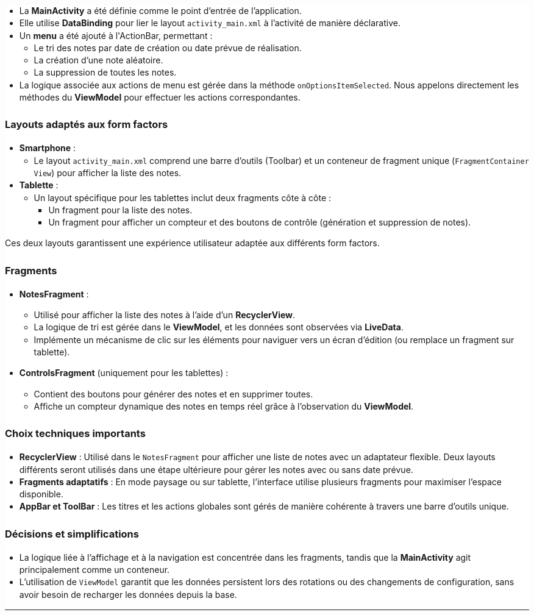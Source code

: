 - La **MainActivity** a été définie comme le point d’entrée de l’application.
- Elle utilise **DataBinding** pour lier le layout `activity_main.xml` à l’activité de manière déclarative.
- Un **menu** a été ajouté à l'ActionBar, permettant :
  - Le tri des notes par date de création ou date prévue de réalisation.
  - La création d’une note aléatoire.
  - La suppression de toutes les notes.
- La logique associée aux actions de menu est gérée dans la méthode `onOptionsItemSelected`. Nous appelons directement les méthodes du **ViewModel** pour effectuer les actions correspondantes.

### **Layouts adaptés aux form factors**

- **Smartphone** :
  - Le layout `activity_main.xml` comprend une barre d’outils (Toolbar) et un conteneur de fragment unique (`FragmentContainerView`) pour afficher la liste des notes.
- **Tablette** :
  - Un layout spécifique pour les tablettes inclut deux fragments côte à côte :
    - Un fragment pour la liste des notes.
    - Un fragment pour afficher un compteur et des boutons de contrôle (génération et suppression de notes).

Ces deux layouts garantissent une expérience utilisateur adaptée aux différents form factors.

### **Fragments**

- **NotesFragment** :
  - Utilisé pour afficher la liste des notes à l’aide d’un **RecyclerView**.
  - La logique de tri est gérée dans le **ViewModel**, et les données sont observées via **LiveData**.
  - Implémente un mécanisme de clic sur les éléments pour naviguer vers un écran d’édition (ou remplace un fragment sur tablette).

- **ControlsFragment** (uniquement pour les tablettes) :
  - Contient des boutons pour générer des notes et en supprimer toutes.
  - Affiche un compteur dynamique des notes en temps réel grâce à l’observation du **ViewModel**.

### **Choix techniques importants**

- **RecyclerView** : Utilisé dans le `NotesFragment` pour afficher une liste de notes avec un adaptateur flexible. Deux layouts différents seront utilisés dans une étape ultérieure pour gérer les notes avec ou sans date prévue.
- **Fragments adaptatifs** : En mode paysage ou sur tablette, l’interface utilise plusieurs fragments pour maximiser l’espace disponible.
- **AppBar et ToolBar** : Les titres et les actions globales sont gérés de manière cohérente à travers une barre d’outils unique.

### **Décisions et simplifications**

- La logique liée à l’affichage et à la navigation est concentrée dans les fragments, tandis que la **MainActivity** agit principalement comme un conteneur.
- L’utilisation de `ViewModel` garantit que les données persistent lors des rotations ou des changements de configuration, sans avoir besoin de recharger les données depuis la base.

---